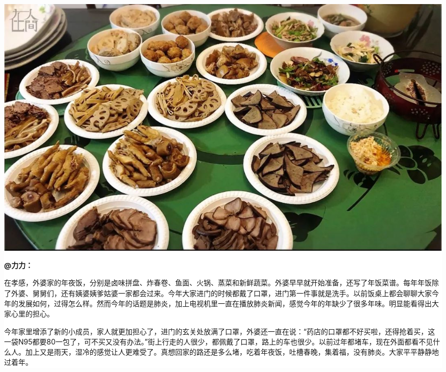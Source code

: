 ![](/images/post/468753d61f7cc18e149b4e62e701b8c7.jpg)

**@力力：**  

在孝感，外婆家的年夜饭，分别是卤味拼盘、炸春卷、鱼面、火锅、蒸菜和新鲜蔬菜。外婆早早就开始准备，还写了年饭菜谱。每年年饭除了外婆、舅舅们，还有姨婆姨爹姑婆一家都会过来。今年大家进门的时候都戴了口罩，进门第一件事就是洗手。以前饭桌上都会聊聊大家今年的发展如何，过得怎么样。然而今年的话题是肺炎，加上电视机里一直在播放肺炎新闻，感觉今年的年缺少了很多年味。明显能看得出大家心里的担心。

今年家里增添了新的小成员，家人就更加担心了，进门的玄关处放满了口罩，外婆还一直在说：“药店的口罩都不好买啦，还得抢着买，这一袋N95都要80一包了，可不买又没有办法。”街上行走的人很少，都佩戴了口罩，路上的车也很少。以前过年都堵车，现在外面都看不见什么人。加上又是雨天，湿冷的感觉让人更难受了。真想回家的路还是多么堵，吃着年夜饭，吐槽春晚，集着福，没有肺炎。大家平平静静地过着年。  
